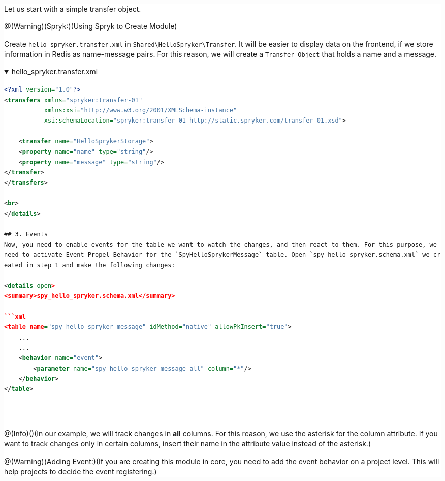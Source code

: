 Let us start with a simple transfer object. 

@(Warning)(Spryk:)(Using Spryk to Create Module)

Create `hello_spryker.transfer.xml` in `Shared\HelloSpryker\Transfer`. It will be easier to display data on the frontend, if we store information in Redis as name-message pairs. For this reason, we will create a `Transfer Object` that holds a name and a message.

<details open>
<summary>hello_spryker.transfer.xml</summary>

```xml
<?xml version="1.0"?>
<transfers xmlns="spryker:transfer-01"
           xmlns:xsi="http://www.w3.org/2001/XMLSchema-instance"
           xsi:schemaLocation="spryker:transfer-01 http://static.spryker.com/transfer-01.xsd">
​
	<transfer name="HelloSprykerStorage">
    <property name="name" type="string"/>
    <property name="message" type="string"/>
</transfer>
</transfers>

<br>
</details>

## 3. Events
Now, you need to enable events for the table we want to watch the changes, and then react to them. For this purpose, we need to activate Event Propel Behavior for the `SpyHelloSprykerMessage` table. Open `spy_hello_spryker.schema.xml` we created in step 1 and make the following changes:

<details open>
<summary>spy_hello_spryker.schema.xml</summary>
 
```xml
<table name="spy_hello_spryker_message" idMethod="native" allowPkInsert="true">
    ...
    ...
    <behavior name="event">
        <parameter name="spy_hello_spryker_message_all" column="*"/>
    </behavior>
</table>
```
    
</br>
</details>
</br>

@(Info)()(In our example, we will track changes in **all** columns. For this reason, we use the asterisk for the column attribute. If you want to track changes only in certain columns, insert their name in the attribute value instead of the asterisk.)

@(Warning)(Adding Event:)(If you are creating this module in core, you need to add the event behavior on a project level. This will help projects to decide the event registering.)
